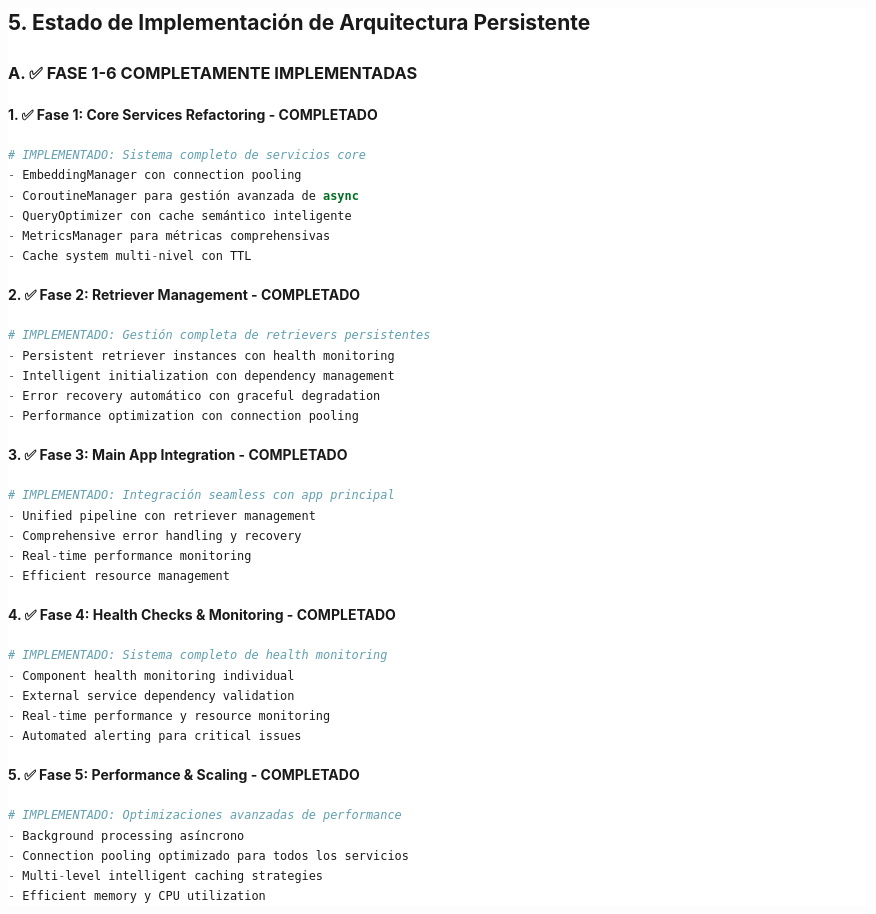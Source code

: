 ## 5. Estado de Implementación de Arquitectura Persistente

### **A. ✅ FASE 1-6 COMPLETAMENTE IMPLEMENTADAS**

#### 1. **✅ Fase 1: Core Services Refactoring - COMPLETADO**
```python
# IMPLEMENTADO: Sistema completo de servicios core
- EmbeddingManager con connection pooling
- CoroutineManager para gestión avanzada de async
- QueryOptimizer con cache semántico inteligente
- MetricsManager para métricas comprehensivas
- Cache system multi-nivel con TTL
```

#### 2. **✅ Fase 2: Retriever Management - COMPLETADO**
```python  
# IMPLEMENTADO: Gestión completa de retrievers persistentes
- Persistent retriever instances con health monitoring
- Intelligent initialization con dependency management
- Error recovery automático con graceful degradation
- Performance optimization con connection pooling
```

#### 3. **✅ Fase 3: Main App Integration - COMPLETADO**
```python
# IMPLEMENTADO: Integración seamless con app principal
- Unified pipeline con retriever management
- Comprehensive error handling y recovery
- Real-time performance monitoring
- Efficient resource management
```

#### 4. **✅ Fase 4: Health Checks & Monitoring - COMPLETADO**
```python
# IMPLEMENTADO: Sistema completo de health monitoring
- Component health monitoring individual
- External service dependency validation
- Real-time performance y resource monitoring
- Automated alerting para critical issues
```

#### 5. **✅ Fase 5: Performance & Scaling - COMPLETADO**
```python
# IMPLEMENTADO: Optimizaciones avanzadas de performance
- Background processing asíncrono
- Connection pooling optimizado para todos los servicios
- Multi-level intelligent caching strategies
- Efficient memory y CPU utilization
```
